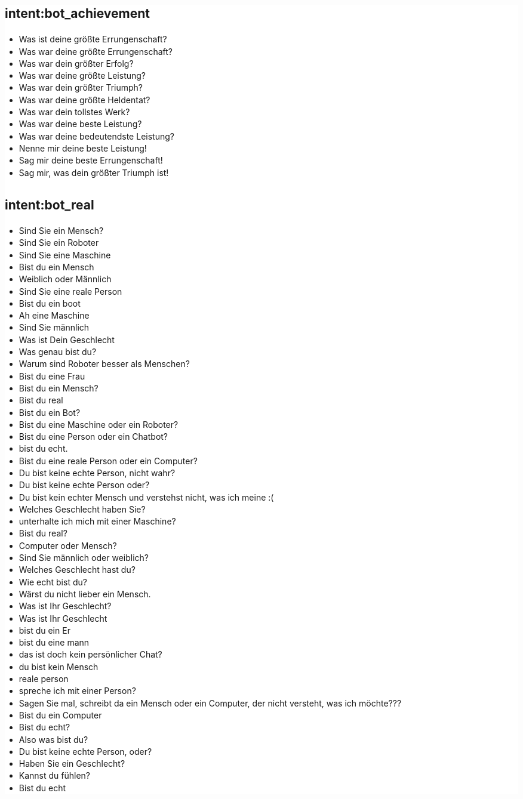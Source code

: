 ## intent:bot_achievement
- Was ist deine größte Errungenschaft?
- Was war deine größte Errungenschaft?
- Was war dein größter Erfolg?
- Was war deine größte Leistung?
- Was war dein größter Triumph?
- Was war deine größte Heldentat?
- Was war dein tollstes Werk?
- Was war deine beste Leistung?
- Was war deine bedeutendste Leistung?
- Nenne mir deine beste Leistung!
- Sag mir deine beste Errungenschaft!
- Sag mir, was dein größter Triumph ist!

## intent:bot_real
- Sind Sie ein Mensch?
- Sind Sie ein Roboter
- Sind Sie eine Maschine
- Bist du ein Mensch
- Weiblich oder Männlich
- Sind Sie eine reale Person
- Bist du ein boot
- Ah eine Maschine
- Sind Sie männlich
- Was ist Dein Geschlecht
- Was genau bist du?
- Warum sind Roboter besser als Menschen?
- Bist du eine Frau
- Bist du ein Mensch?
- Bist du real
- Bist du ein Bot?
- Bist du eine Maschine oder ein Roboter?
- Bist du eine Person oder ein Chatbot?
- bist du echt.
- Bist du eine reale Person oder ein Computer?
- Du bist keine echte Person, nicht wahr?
- Du bist keine echte Person oder?
- Du bist kein echter Mensch und verstehst nicht, was ich meine :(
- Welches Geschlecht haben Sie?
- unterhalte ich mich mit einer Maschine?
- Bist du real?
- Computer oder Mensch?
- Sind Sie männlich oder weiblich?
- Welches Geschlecht hast du?
- Wie echt bist du?
- Wärst du nicht lieber ein Mensch.
- Was ist Ihr Geschlecht?
- Was ist Ihr Geschlecht
- bist du ein Er
- bist du eine mann
- das ist doch kein persönlicher Chat?
- du bist kein Mensch
- reale person
- spreche ich mit einer Person?
- Sagen Sie mal, schreibt da ein Mensch oder ein Computer, der nicht versteht, was ich möchte???
- Bist du ein Computer
- Bist du echt?
- Also was bist du?
- Du bist keine echte Person, oder?
- Haben Sie ein Geschlecht?
- Kannst du fühlen?
- Bist du echt